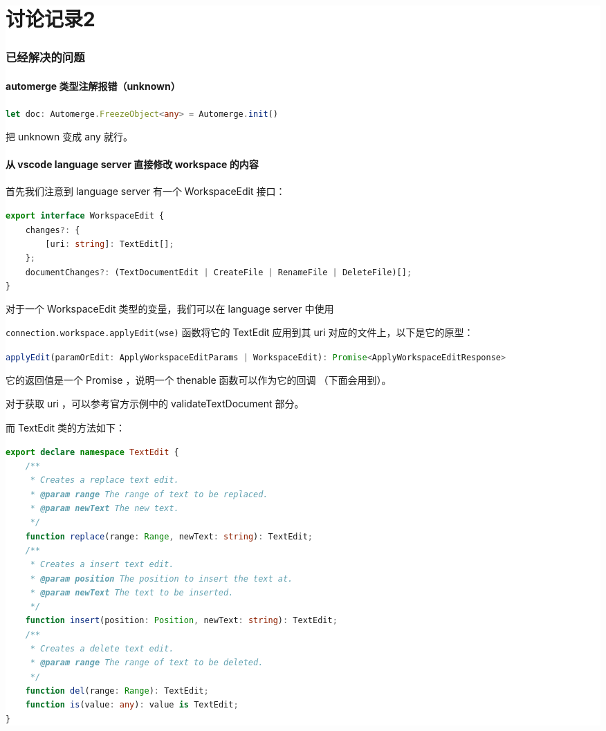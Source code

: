 # 讨论记录2

### 已经解决的问题

#### automerge 类型注解报错（unknown）

```typescript
let doc: Automerge.FreezeObject<any> = Automerge.init()
```

把 unknown 变成 any 就行。

#### 从 vscode language server 直接修改 workspace 的内容

首先我们注意到 language server 有一个 WorkspaceEdit 接口：

```typescript
export interface WorkspaceEdit {
    changes?: {
        [uri: string]: TextEdit[];
    };
    documentChanges?: (TextDocumentEdit | CreateFile | RenameFile | DeleteFile)[];
}
```

对于一个 WorkspaceEdit 类型的变量，我们可以在 language server 中使用

`connection.workspace.applyEdit(wse)` 函数将它的 TextEdit 应用到其 uri 对应的文件上，以下是它的原型：

```typescript
applyEdit(paramOrEdit: ApplyWorkspaceEditParams | WorkspaceEdit): Promise<ApplyWorkspaceEditResponse>
```

它的返回值是一个 Promise ，说明一个 thenable 函数可以作为它的回调 （下面会用到）。

对于获取 uri ，可以参考官方示例中的 validateTextDocument 部分。

而 TextEdit 类的方法如下：

```typescript
export declare namespace TextEdit {
    /**
     * Creates a replace text edit.
     * @param range The range of text to be replaced.
     * @param newText The new text.
     */
    function replace(range: Range, newText: string): TextEdit;
    /**
     * Creates a insert text edit.
     * @param position The position to insert the text at.
     * @param newText The text to be inserted.
     */
    function insert(position: Position, newText: string): TextEdit;
    /**
     * Creates a delete text edit.
     * @param range The range of text to be deleted.
     */
    function del(range: Range): TextEdit;
    function is(value: any): value is TextEdit;
}
```
